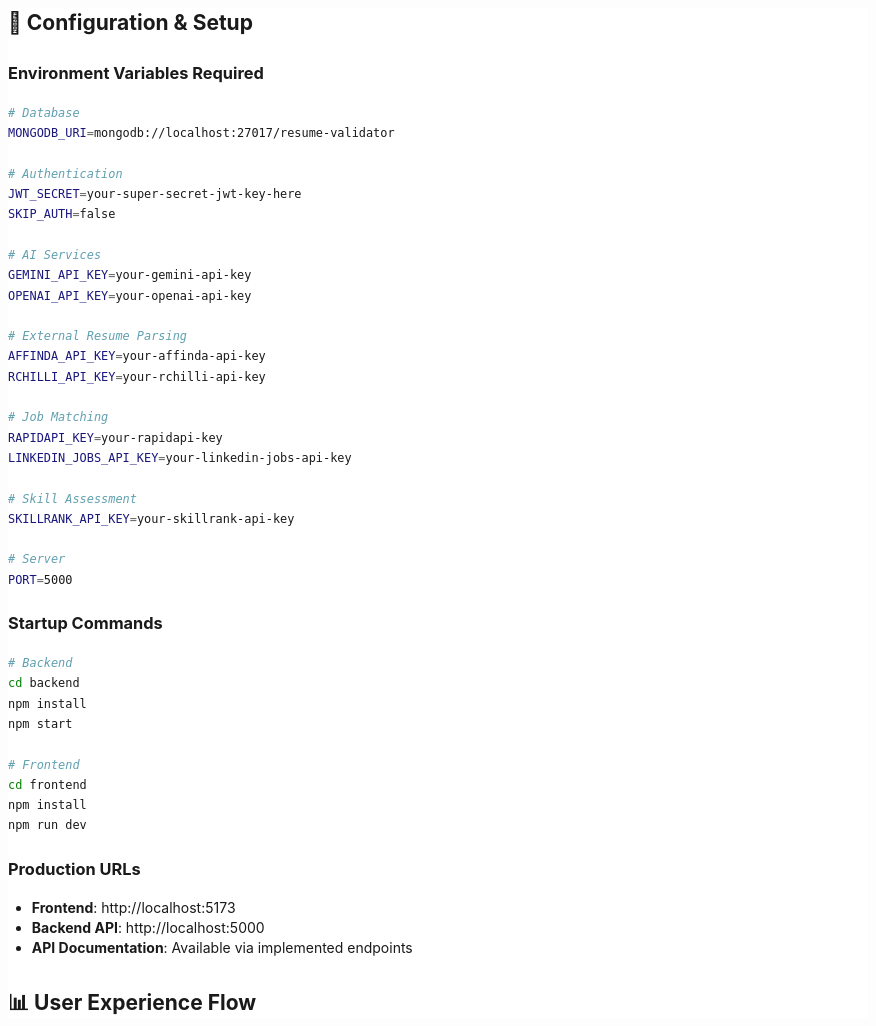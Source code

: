 ## 🔧 Configuration & Setup

### Environment Variables Required
```bash
# Database
MONGODB_URI=mongodb://localhost:27017/resume-validator

# Authentication
JWT_SECRET=your-super-secret-jwt-key-here
SKIP_AUTH=false

# AI Services
GEMINI_API_KEY=your-gemini-api-key
OPENAI_API_KEY=your-openai-api-key

# External Resume Parsing
AFFINDA_API_KEY=your-affinda-api-key
RCHILLI_API_KEY=your-rchilli-api-key

# Job Matching
RAPIDAPI_KEY=your-rapidapi-key
LINKEDIN_JOBS_API_KEY=your-linkedin-jobs-api-key

# Skill Assessment
SKILLRANK_API_KEY=your-skillrank-api-key

# Server
PORT=5000
```

### Startup Commands
```bash
# Backend
cd backend
npm install
npm start

# Frontend  
cd frontend
npm install
npm run dev
```

### Production URLs
- **Frontend**: http://localhost:5173
- **Backend API**: http://localhost:5000
- **API Documentation**: Available via implemented endpoints

## 📊 User Experience Flow
